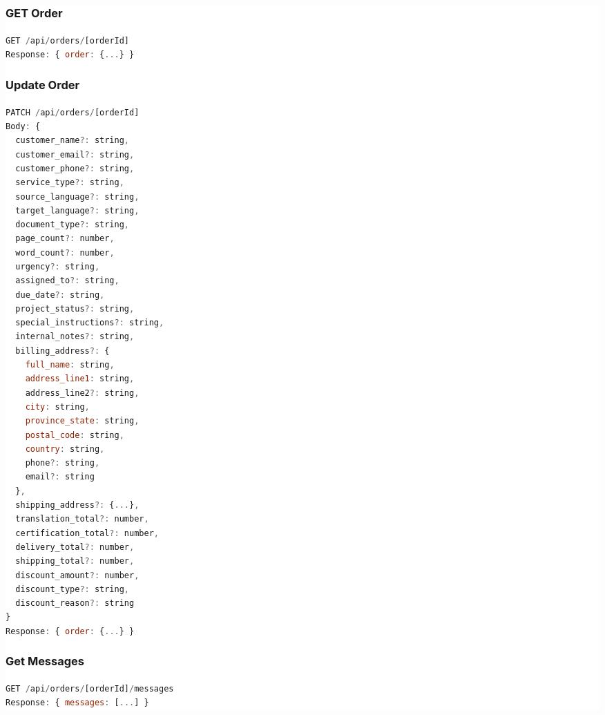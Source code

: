 ### GET Order
```javascript
GET /api/orders/[orderId]
Response: { order: {...} }
```

### Update Order
```javascript
PATCH /api/orders/[orderId]
Body: {
  customer_name?: string,
  customer_email?: string,
  customer_phone?: string,
  service_type?: string,
  source_language?: string,
  target_language?: string,
  document_type?: string,
  page_count?: number,
  word_count?: number,
  urgency?: string,
  assigned_to?: string,
  due_date?: string,
  project_status?: string,
  special_instructions?: string,
  internal_notes?: string,
  billing_address?: {
    full_name: string,
    address_line1: string,
    address_line2?: string,
    city: string,
    province_state: string,
    postal_code: string,
    country: string,
    phone?: string,
    email?: string
  },
  shipping_address?: {...},
  translation_total?: number,
  certification_total?: number,
  delivery_total?: number,
  shipping_total?: number,
  discount_amount?: number,
  discount_type?: string,
  discount_reason?: string
}
Response: { order: {...} }
```

### Get Messages
```javascript
GET /api/orders/[orderId]/messages
Response: { messages: [...] }
```
